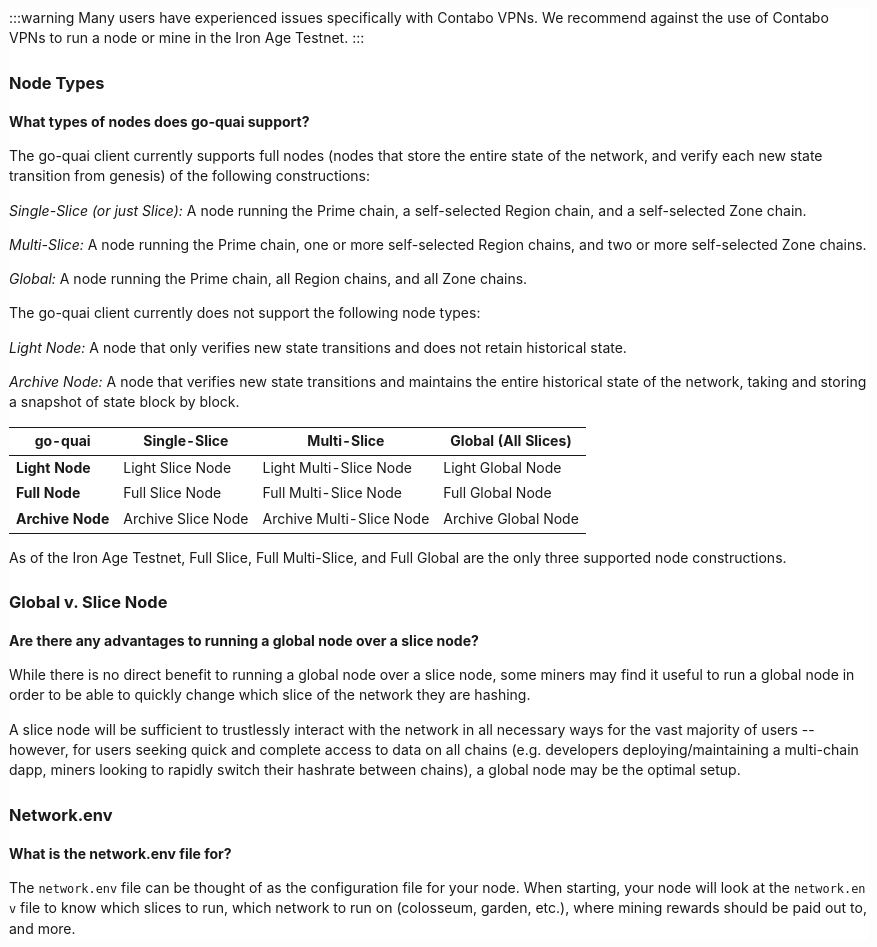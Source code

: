 :::warning
Many users have experienced issues specifically with Contabo VPNs. We recommend against the use of Contabo VPNs to run a node or mine in the Iron Age Testnet.
:::

### Node Types

**What types of nodes does go-quai support?**

The go-quai client currently supports full nodes (nodes that store the entire state of the network, and verify each new state transition from genesis) of the following constructions:

_Single-Slice (or just Slice):_ A node running the Prime chain, a self-selected Region chain, and a self-selected Zone chain.

_Multi-Slice:_ A node running the Prime chain, one or more self-selected Region chains, and two or more self-selected Zone chains.

_Global:_ A node running the Prime chain, all Region chains, and all Zone chains.

The go-quai client currently does not support the following node types:

_Light Node:_ A node that only verifies new state transitions and does not retain historical state.

_Archive Node:_ A node that verifies new state transitions and maintains the entire historical state of the network, taking and storing a snapshot of state block by block.

| go-quai          | Single-Slice       | Multi-Slice              | Global (All Slices) |
| ---------------- | ------------------ | ------------------------ | ------------------- |
| **Light Node**   | Light Slice Node   | Light Multi-Slice Node   | Light Global Node   |
| **Full Node**    | Full Slice Node    | Full Multi-Slice Node    | Full Global Node    |
| **Archive Node** | Archive Slice Node | Archive Multi-Slice Node | Archive Global Node |

As of the Iron Age Testnet, Full Slice, Full Multi-Slice, and Full Global are the only three supported node constructions.

### Global v. Slice Node

**Are there any advantages to running a global node over a slice node?**

While there is no direct benefit to running a global node over a slice node, some miners may find it useful to run a global node in order to be able to quickly change which slice of the network they are hashing.

A slice node will be sufficient to trustlessly interact with the network in all necessary ways for the vast majority of users -- however, for users seeking quick and complete access to data on all chains (e.g. developers deploying/maintaining a multi-chain dapp, miners looking to rapidly switch their hashrate between chains), a global node may be the optimal setup.

### Network.env

**What is the network.env file for?**

The `network.env` file can be thought of as the configuration file for your node. When starting, your node will look at the `network.env` file to know which slices to run, which network to run on (colosseum, garden, etc.), where mining rewards should be paid out to, and more.
